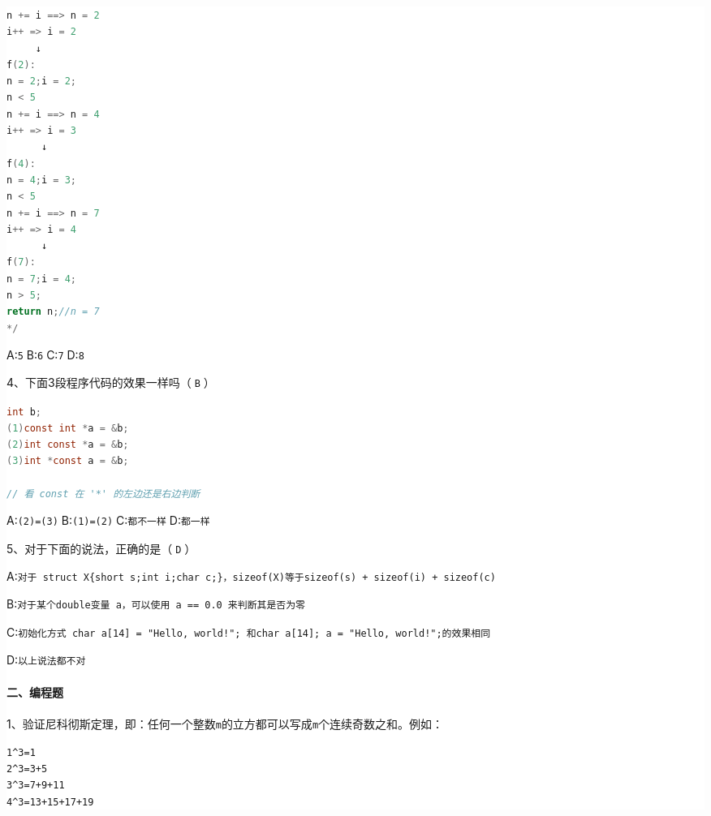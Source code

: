 ```c
n += i ==> n = 2
i++ => i = 2
     ↓
f(2):
n = 2;i = 2;
n < 5
n += i ==> n = 4
i++ => i = 3
      ↓
f(4):
n = 4;i = 3;
n < 5
n += i ==> n = 7
i++ => i = 4
      ↓
f(7):
n = 7;i = 4;
n > 5;
return n;//n = 7
*/
```

A:`5`        B:`6`        C:`7`        D:`8`

4、下面3段程序代码的效果一样吗（  `B`  ）

```c
int b;
(1)const int *a = &b;
(2)int const *a = &b;
(3)int *const a = &b;

// 看 const 在 '*' 的左边还是右边判断
```

A:`(2)=(3)`        B:`(1)=(2)`        C:`都不一样`        D:`都一样`

5、对于下面的说法，正确的是（  `D`  ）

A:`对于 struct X{short s;int i;char c;}，sizeof(X)等于sizeof(s) + sizeof(i) + sizeof(c)`

B:`对于某个double变量 a，可以使用 a == 0.0 来判断其是否为零`

C:`初始化方式 char a[14] = "Hello, world!"; 和char a[14]; a = "Hello, world!";的效果相同`

D:`以上说法都不对`



#### 二、编程题

1、验证尼科彻斯定理，即：任何一个整数`m`的立方都可以写成`m`个连续奇数之和。例如：

```
1^3=1
2^3=3+5
3^3=7+9+11
4^3=13+15+17+19
```
